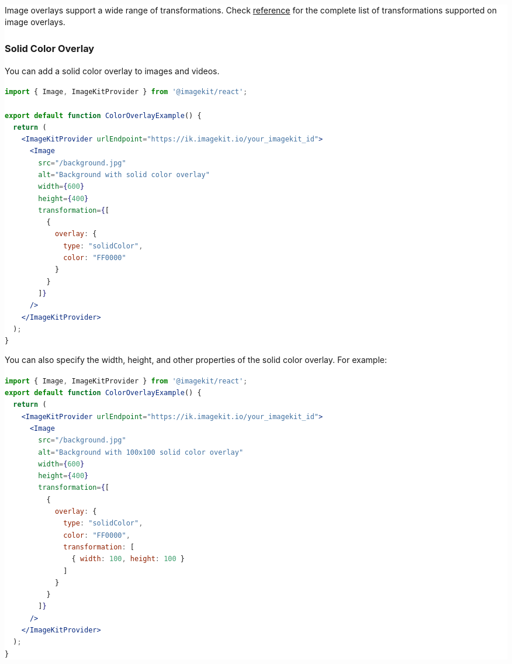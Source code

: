 Image overlays support a wide range of transformations. Check [reference](/add-overlays-on-images#list-of-supported-image-transformations-in-image-layers) for the complete list of transformations supported on image overlays.

### Solid Color Overlay

You can add a solid color overlay to images and videos.

```jsx
import { Image, ImageKitProvider } from '@imagekit/react';

export default function ColorOverlayExample() {
  return (
    <ImageKitProvider urlEndpoint="https://ik.imagekit.io/your_imagekit_id">
      <Image
        src="/background.jpg"
        alt="Background with solid color overlay"
        width={600}
        height={400}
        transformation={[
          { 
            overlay: { 
              type: "solidColor",
              color: "FF0000" 
            } 
          }
        ]}
      />
    </ImageKitProvider>
  );
}
```

You can also specify the width, height, and other properties of the solid color overlay. For example:

```jsx
import { Image, ImageKitProvider } from '@imagekit/react';
export default function ColorOverlayExample() {
  return (
    <ImageKitProvider urlEndpoint="https://ik.imagekit.io/your_imagekit_id">
      <Image
        src="/background.jpg"
        alt="Background with 100x100 solid color overlay"
        width={600}
        height={400}
        transformation={[
          { 
            overlay: { 
              type: "solidColor",
              color: "FF0000",
              transformation: [
                { width: 100, height: 100 }
              ]
            } 
          }
        ]}
      />
    </ImageKitProvider>
  );
}
```
